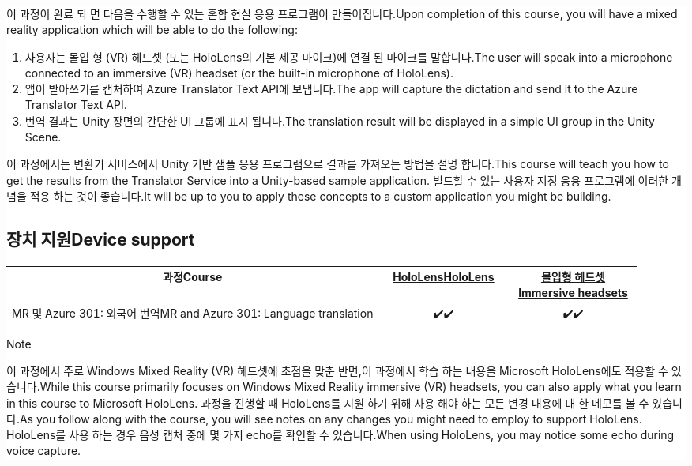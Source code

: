 <span data-ttu-id="ea1ba-116">이 과정이 완료 되 면 다음을 수행할 수 있는 혼합 현실 응용 프로그램이 만들어집니다.</span><span class="sxs-lookup"><span data-stu-id="ea1ba-116">Upon completion of this course, you will have a mixed reality application which will be able to do the following:</span></span>

1.  <span data-ttu-id="ea1ba-117">사용자는 몰입 형 (VR) 헤드셋 (또는 HoloLens의 기본 제공 마이크)에 연결 된 마이크를 말합니다.</span><span class="sxs-lookup"><span data-stu-id="ea1ba-117">The user will speak into a microphone connected to an immersive (VR) headset (or the built-in microphone of HoloLens).</span></span>
2.  <span data-ttu-id="ea1ba-118">앱이 받아쓰기를 캡처하여 Azure Translator Text API에 보냅니다.</span><span class="sxs-lookup"><span data-stu-id="ea1ba-118">The app will capture the dictation and send it to the Azure Translator Text API.</span></span>
3.  <span data-ttu-id="ea1ba-119">번역 결과는 Unity 장면의 간단한 UI 그룹에 표시 됩니다.</span><span class="sxs-lookup"><span data-stu-id="ea1ba-119">The translation result will be displayed in a simple UI group in the Unity Scene.</span></span>

<span data-ttu-id="ea1ba-120">이 과정에서는 변환기 서비스에서 Unity 기반 샘플 응용 프로그램으로 결과를 가져오는 방법을 설명 합니다.</span><span class="sxs-lookup"><span data-stu-id="ea1ba-120">This course will teach you how to get the results from the Translator Service into a Unity-based sample application.</span></span> <span data-ttu-id="ea1ba-121">빌드할 수 있는 사용자 지정 응용 프로그램에 이러한 개념을 적용 하는 것이 좋습니다.</span><span class="sxs-lookup"><span data-stu-id="ea1ba-121">It will be up to you to apply these concepts to a custom application you might be building.</span></span>

## <a name="device-support"></a><span data-ttu-id="ea1ba-122">장치 지원</span><span class="sxs-lookup"><span data-stu-id="ea1ba-122">Device support</span></span>

<table>
<tr>
<th><span data-ttu-id="ea1ba-123">과정</span><span class="sxs-lookup"><span data-stu-id="ea1ba-123">Course</span></span></th><th style="width:150px"> <span data-ttu-id="ea1ba-124"><a href="hololens-hardware-details.md">HoloLens</a></span><span class="sxs-lookup"><span data-stu-id="ea1ba-124"><a href="hololens-hardware-details.md">HoloLens</a></span></span></th><th style="width:150px"> <span data-ttu-id="ea1ba-125"><a href="immersive-headset-hardware-details.md">몰입형 헤드셋</a></span><span class="sxs-lookup"><span data-stu-id="ea1ba-125"><a href="immersive-headset-hardware-details.md">Immersive headsets</a></span></span></th>
</tr><tr>
<td> <span data-ttu-id="ea1ba-126">MR 및 Azure 301: 외국어 번역</span><span class="sxs-lookup"><span data-stu-id="ea1ba-126">MR and Azure 301: Language translation</span></span></td><td style="text-align: center;"> <span data-ttu-id="ea1ba-127">✔️</span><span class="sxs-lookup"><span data-stu-id="ea1ba-127">✔️</span></span></td><td style="text-align: center;"> <span data-ttu-id="ea1ba-128">✔️</span><span class="sxs-lookup"><span data-stu-id="ea1ba-128">✔️</span></span></td>
</tr>
</table>

> [!NOTE]
> <span data-ttu-id="ea1ba-129">이 과정에서 주로 Windows Mixed Reality (VR) 헤드셋에 초점을 맞춘 반면,이 과정에서 학습 하는 내용을 Microsoft HoloLens에도 적용할 수 있습니다.</span><span class="sxs-lookup"><span data-stu-id="ea1ba-129">While this course primarily focuses on Windows Mixed Reality immersive (VR) headsets, you can also apply what you learn in this course to Microsoft HoloLens.</span></span> <span data-ttu-id="ea1ba-130">과정을 진행할 때 HoloLens를 지원 하기 위해 사용 해야 하는 모든 변경 내용에 대 한 메모를 볼 수 있습니다.</span><span class="sxs-lookup"><span data-stu-id="ea1ba-130">As you follow along with the course, you will see notes on any changes you might need to employ to support HoloLens.</span></span> <span data-ttu-id="ea1ba-131">HoloLens를 사용 하는 경우 음성 캡처 중에 몇 가지 echo를 확인할 수 있습니다.</span><span class="sxs-lookup"><span data-stu-id="ea1ba-131">When using HoloLens, you may notice some echo during voice capture.</span></span>
